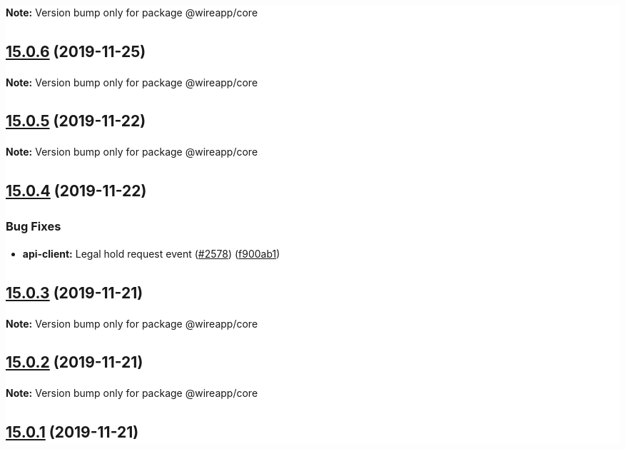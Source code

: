 **Note:** Version bump only for package @wireapp/core





## [15.0.6](https://github.com/wireapp/wire-web-packages/tree/master/packages/core/compare/@wireapp/core@15.0.5...@wireapp/core@15.0.6) (2019-11-25)

**Note:** Version bump only for package @wireapp/core





## [15.0.5](https://github.com/wireapp/wire-web-packages/tree/master/packages/core/compare/@wireapp/core@15.0.4...@wireapp/core@15.0.5) (2019-11-22)

**Note:** Version bump only for package @wireapp/core





## [15.0.4](https://github.com/wireapp/wire-web-packages/tree/master/packages/core/compare/@wireapp/core@15.0.3...@wireapp/core@15.0.4) (2019-11-22)


### Bug Fixes

* **api-client:** Legal hold request event ([#2578](https://github.com/wireapp/wire-web-packages/tree/master/packages/core/issues/2578)) ([f900ab1](https://github.com/wireapp/wire-web-packages/tree/master/packages/core/commit/f900ab1a7804594bd16dd1068a47ee753f1e6af2))





## [15.0.3](https://github.com/wireapp/wire-web-packages/tree/master/packages/core/compare/@wireapp/core@15.0.2...@wireapp/core@15.0.3) (2019-11-21)

**Note:** Version bump only for package @wireapp/core





## [15.0.2](https://github.com/wireapp/wire-web-packages/tree/master/packages/core/compare/@wireapp/core@15.0.1...@wireapp/core@15.0.2) (2019-11-21)

**Note:** Version bump only for package @wireapp/core





## [15.0.1](https://github.com/wireapp/wire-web-packages/tree/master/packages/core/compare/@wireapp/core@15.0.0...@wireapp/core@15.0.1) (2019-11-21)
